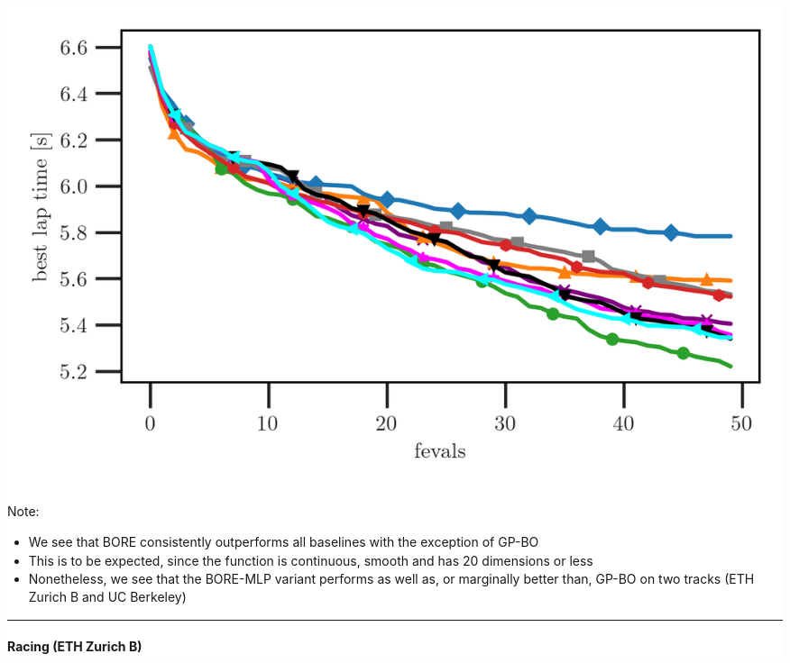 ![ETH Zurich A](png_figures/racing_b/comparison.png "ETH Zurich A") 

Note:
- We see that BORE consistently outperforms all baselines with the exception of GP-BO
- This is to be expected, since the function is continuous, smooth and has 20 dimensions or less
- Nonetheless, we see that the BORE-MLP variant performs as well as, or marginally better than, GP-BO on two tracks (ETH Zurich B and UC Berkeley) 

----

#### Racing (ETH Zurich B)
